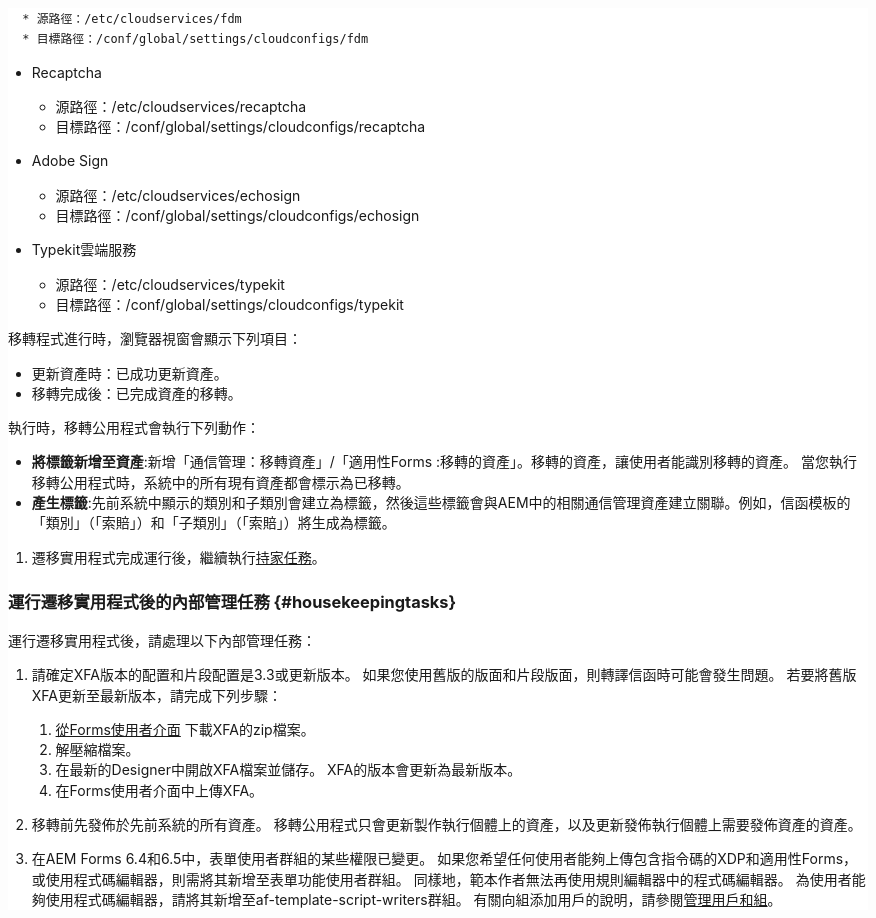       * 源路徑：/etc/cloudservices/fdm
      * 目標路徑：/conf/global/settings/cloudconfigs/fdm
   * Recaptcha

      * 源路徑：/etc/cloudservices/recaptcha
      * 目標路徑：/conf/global/settings/cloudconfigs/recaptcha
   * Adobe Sign

      * 源路徑：/etc/cloudservices/echosign
      * 目標路徑：/conf/global/settings/cloudconfigs/echosign
   * Typekit雲端服務

      * 源路徑：/etc/cloudservices/typekit
      * 目標路徑：/conf/global/settings/cloudconfigs/typekit

   移轉程式進行時，瀏覽器視窗會顯示下列項目：

   * 更新資產時：已成功更新資產。
   * 移轉完成後：已完成資產的移轉。

   執行時，移轉公用程式會執行下列動作：

   * **將標籤新增至資產**:新增「通信管理：移轉資產」/「適用性Forms :移轉的資產」。移轉的資產，讓使用者能識別移轉的資產。 當您執行移轉公用程式時，系統中的所有現有資產都會標示為已移轉。
   * **產生標籤**:先前系統中顯示的類別和子類別會建立為標籤，然後這些標籤會與AEM中的相關通信管理資產建立關聯。例如，信函模板的「類別」（「索賠」）和「子類別」（「索賠」）將生成為標籤。

















1. 遷移實用程式完成運行後，繼續執行[持家任務](#housekeepingtasks)。

### 運行遷移實用程式後的內部管理任務 {#housekeepingtasks}

運行遷移實用程式後，請處理以下內部管理任務：[](../../forms/using/import-export-forms-templates.md)

1. 請確定XFA版本的配置和片段配置是3.3或更新版本。 如果您使用舊版的版面和片段版面，則轉譯信函時可能會發生問題。 若要將舊版XFA更新至最新版本，請完成下列步驟：

   1. [從Forms使用者介面](../../forms/using/import-export-forms-templates.md#p-import-and-export-assets-in-correspondence-management-p) 下載XFA的zip檔案。
   1. 解壓縮檔案。
   1. 在最新的Designer中開啟XFA檔案並儲存。 XFA的版本會更新為最新版本。
   1. 在Forms使用者介面中上傳XFA。

1. 移轉前先發佈於先前系統的所有資產。 移轉公用程式只會更新製作執行個體上的資產，以及更新發佈執行個體上需要發佈資產的資產。
1. 在AEM Forms 6.4和6.5中，表單使用者群組的某些權限已變更。 如果您希望任何使用者能夠上傳包含指令碼的XDP和適用性Forms，或使用程式碼編輯器，則需將其新增至表單功能使用者群組。 同樣地，範本作者無法再使用規則編輯器中的程式碼編輯器。 為使用者能夠使用程式碼編輯器，請將其新增至af-template-script-writers群組。 有關向組添加用戶的說明，請參閱[管理用戶和組](/help/communities/users.md)。
